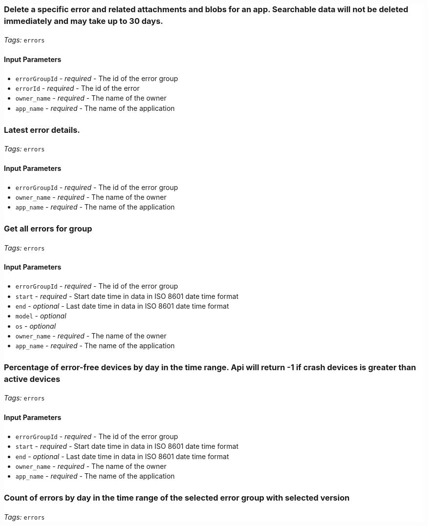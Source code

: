 ### Delete a specific error and related attachments and blobs for an app. Searchable data will not be deleted immediately and may take up to 30 days.

*Tags:* `errors`

#### Input Parameters
* `errorGroupId` - _required_ - The id of the error group
* `errorId` - _required_ - The id of the error
* `owner_name` - _required_ - The name of the owner
* `app_name` - _required_ - The name of the application

### Latest error details.

*Tags:* `errors`

#### Input Parameters
* `errorGroupId` - _required_ - The id of the error group
* `owner_name` - _required_ - The name of the owner
* `app_name` - _required_ - The name of the application

### Get all errors for group

*Tags:* `errors`

#### Input Parameters
* `errorGroupId` - _required_ - The id of the error group
* `start` - _required_ - Start date time in data in ISO 8601 date time format
* `end` - _optional_ - Last date time in data in ISO 8601 date time format
* `model` - _optional_
* `os` - _optional_
* `owner_name` - _required_ - The name of the owner
* `app_name` - _required_ - The name of the application

### Percentage of error-free devices by day in the time range. Api will return -1 if crash devices is greater than active devices

*Tags:* `errors`

#### Input Parameters
* `errorGroupId` - _required_ - The id of the error group
* `start` - _required_ - Start date time in data in ISO 8601 date time format
* `end` - _optional_ - Last date time in data in ISO 8601 date time format
* `owner_name` - _required_ - The name of the owner
* `app_name` - _required_ - The name of the application

### Count of errors by day in the time range of the selected error group with selected version

*Tags:* `errors`
